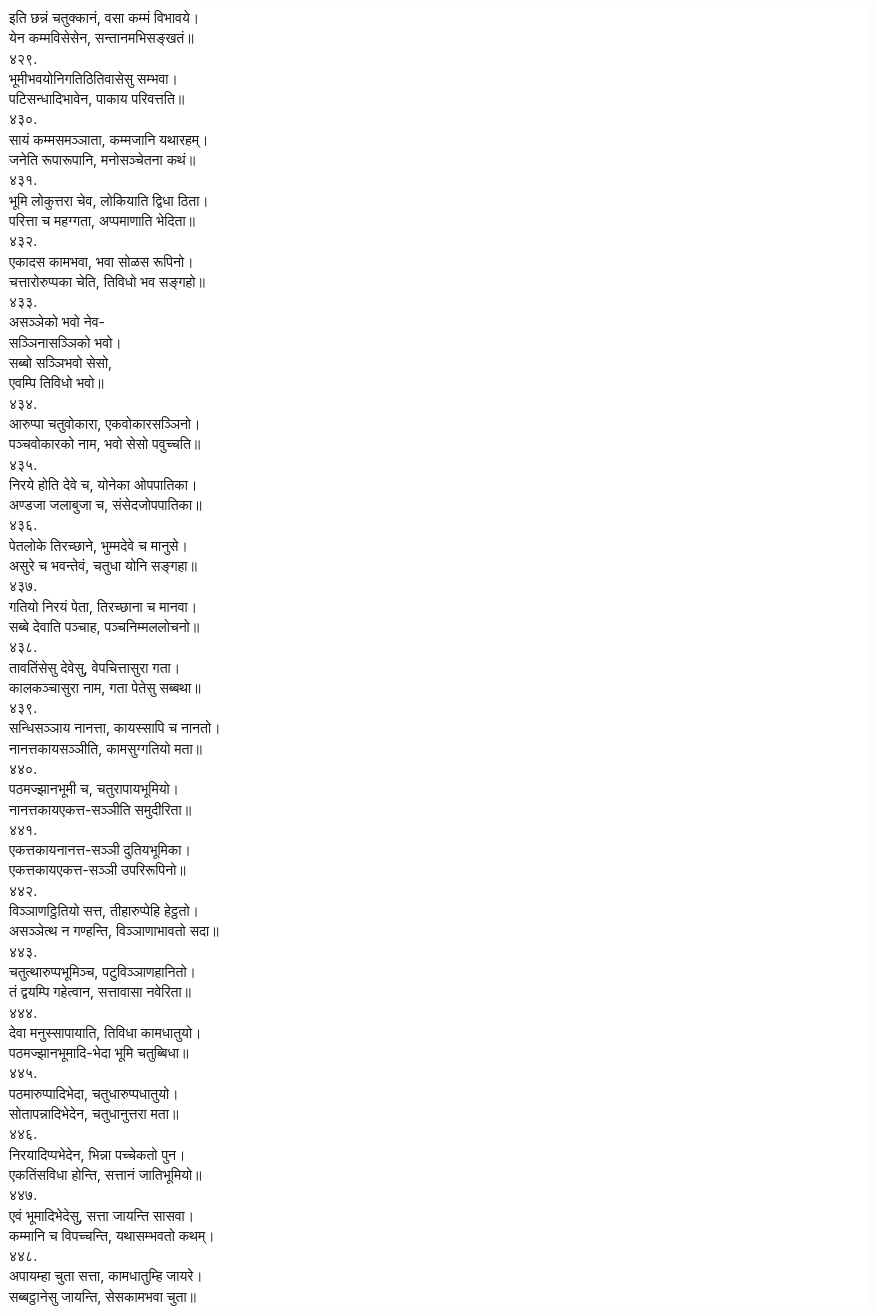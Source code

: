 इति छन्नं चतुक्कानं, वसा कम्मं विभावये।  
येन कम्मविसेसेन, सन्तानमभिसङ्खतं॥  
४२९.  
भूमीभवयोनिगतिठितिवासेसु सम्भवा।  
पटिसन्धादिभावेन, पाकाय परिवत्तति॥  
४३०.  
सायं कम्मसमञ्ञाता, कम्मजानि यथारहम्।  
जनेति रूपारूपानि, मनोसञ्चेतना कथं॥  
४३१.  
भूमि लोकुत्तरा चेव, लोकियाति द्विधा ठिता।  
परित्ता च महग्गता, अप्पमाणाति भेदिता॥  
४३२.  
एकादस कामभवा, भवा सोळस रूपिनो।  
चत्तारोरुप्पका चेति, तिविधो भव सङ्गहो॥  
४३३.  
असञ्ञेको भवो नेव-  
सञ्ञिनासञ्ञिको भवो।  
सब्बो सञ्ञिभवो सेसो,  
एवम्पि तिविधो भवो॥  
४३४.  
आरुप्पा चतुवोकारा, एकवोकारसञ्ञिनो।  
पञ्चवोकारको नाम, भवो सेसो पवुच्चति॥  
४३५.  
निरये होति देवे च, योनेका ओपपातिका।  
अण्डजा जलाबुजा च, संसेदजोपपातिका॥  
४३६.  
पेतलोके तिरच्छाने, भुम्मदेवे च मानुसे।  
असुरे च भवन्तेवं, चतुधा योनि सङ्गहा॥  
४३७.  
गतियो निरयं पेता, तिरच्छाना च मानवा।  
सब्बे देवाति पञ्चाह, पञ्चनिम्मललोचनो॥  
४३८.  
तावतिंसेसु देवेसु, वेपचित्तासुरा गता।  
कालकञ्चासुरा नाम, गता पेतेसु सब्बथा॥  
४३९.  
सन्धिसञ्ञाय नानत्ता, कायस्सापि च नानतो।  
नानत्तकायसञ्ञीति, कामसुग्गतियो मता॥  
४४०.  
पठमज्झानभूमी च, चतुरापायभूमियो।  
नानत्तकायएकत्त-सञ्ञीति समुदीरिता॥  
४४१.  
एकत्तकायनानत्त-सञ्ञी दुतियभूमिका।  
एकत्तकायएकत्त-सञ्ञी उपरिरूपिनो॥  
४४२.  
विञ्ञाणट्ठितियो सत्त, तीहारुप्पेहि हेट्ठतो।  
असञ्ञेत्थ न गण्हन्ति, विञ्ञाणाभावतो सदा॥  
४४३.  
चतुत्थारुप्पभूमिञ्च, पटुविञ्ञाणहानितो।  
तं द्वयम्पि गहेत्वान, सत्तावासा नवेरिता॥  
४४४.  
देवा मनुस्सापायाति, तिविधा कामधातुयो।  
पठमज्झानभूमादि-भेदा भूमि चतुब्बिधा॥  
४४५.  
पठमारुप्पादिभेदा, चतुधारुप्पधातुयो।  
सोतापन्नादिभेदेन, चतुधानुत्तरा मता॥  
४४६.  
निरयादिप्पभेदेन, भिन्ना पच्चेकतो पुन।  
एकतिंसविधा होन्ति, सत्तानं जातिभूमियो॥  
४४७.  
एवं भूमादिभेदेसु, सत्ता जायन्ति सासवा।  
कम्मानि च विपच्चन्ति, यथासम्भवतो कथम्।  
४४८.  
अपायम्हा चुता सत्ता, कामधातुम्हि जायरे।  
सब्बट्ठानेसु जायन्ति, सेसकामभवा चुता॥  